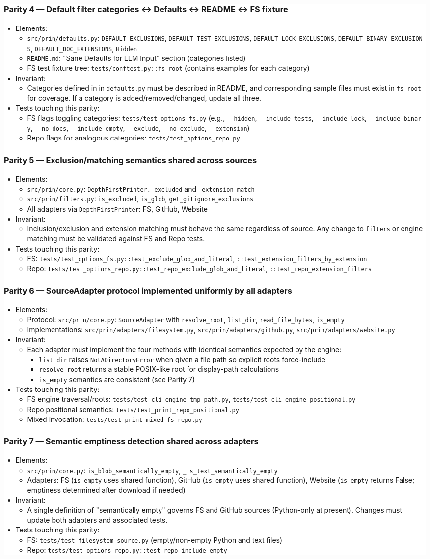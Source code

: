 ### Parity 4 — Default filter categories ↔ Defaults ↔ README ↔ FS fixture
- Elements:
  - `src/prin/defaults.py`: `DEFAULT_EXCLUSIONS`, `DEFAULT_TEST_EXCLUSIONS`, `DEFAULT_LOCK_EXCLUSIONS`, `DEFAULT_BINARY_EXCLUSIONS`, `DEFAULT_DOC_EXTENSIONS`, `Hidden`
  - `README.md`: "Sane Defaults for LLM Input" section (categories listed)
  - FS test fixture tree: `tests/conftest.py::fs_root` (contains examples for each category)
- Invariant:
  - Categories defined in in `defaults.py` must be described in README, and corresponding sample files must exist in `fs_root` for coverage. If a category is added/removed/changed, update all three.
- Tests touching this parity:
  - FS flags toggling categories: `tests/test_options_fs.py` (e.g., `--hidden`, `--include-tests`, `--include-lock`, `--include-binary`, `--no-docs`, `--include-empty`, `--exclude`, `--no-exclude`, `--extension`)
  - Repo flags for analogous categories: `tests/test_options_repo.py`

### Parity 5 — Exclusion/matching semantics shared across sources
- Elements:
  - `src/prin/core.py`: `DepthFirstPrinter._excluded` and `_extension_match`
  - `src/prin/filters.py`: `is_excluded`, `is_glob`, `get_gitignore_exclusions`
  - All adapters via `DepthFirstPrinter`: FS, GitHub, Website
- Invariant:
  - Inclusion/exclusion and extension matching must behave the same regardless of source. Any change to `filters` or engine matching must be validated against FS and Repo tests.
- Tests touching this parity:
  - FS: `tests/test_options_fs.py::test_exclude_glob_and_literal`, `::test_extension_filters_by_extension`
  - Repo: `tests/test_options_repo.py::test_repo_exclude_glob_and_literal`, `::test_repo_extension_filters`

### Parity 6 — SourceAdapter protocol implemented uniformly by all adapters
- Elements:
  - Protocol: `src/prin/core.py`: `SourceAdapter` with `resolve_root`, `list_dir`, `read_file_bytes`, `is_empty`
  - Implementations: `src/prin/adapters/filesystem.py`, `src/prin/adapters/github.py`, `src/prin/adapters/website.py`
- Invariant:
  - Each adapter must implement the four methods with identical semantics expected by the engine:
    - `list_dir` raises `NotADirectoryError` when given a file path so explicit roots force-include
    - `resolve_root` returns a stable POSIX-like root for display-path calculations
    - `is_empty` semantics are consistent (see Parity 7)
- Tests touching this parity:
  - FS engine traversal/roots: `tests/test_cli_engine_tmp_path.py`, `tests/test_cli_engine_positional.py`
  - Repo positional semantics: `tests/test_print_repo_positional.py`
  - Mixed invocation: `tests/test_print_mixed_fs_repo.py`

### Parity 7 — Semantic emptiness detection shared across adapters
- Elements:
  - `src/prin/core.py`: `is_blob_semantically_empty`, `_is_text_semantically_empty`
  - Adapters: FS (`is_empty` uses shared function), GitHub (`is_empty` uses shared function), Website (`is_empty` returns False; emptiness determined after download if needed)
- Invariant:
  - A single definition of "semantically empty" governs FS and GitHub sources (Python-only at present). Changes must update both adapters and associated tests.
- Tests touching this parity:
  - FS: `tests/test_filesystem_source.py` (empty/non-empty Python and text files)
  - Repo: `tests/test_options_repo.py::test_repo_include_empty`
